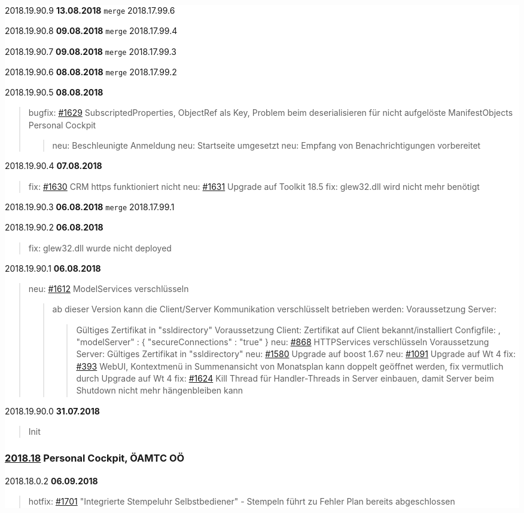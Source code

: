 2018.19.90.9 **13.08.2018** `merge` 2018.17.99.6

2018.19.90.8 **09.08.2018** `merge` 2018.17.99.4

2018.19.90.7 **09.08.2018** `merge` 2018.17.99.3

2018.19.90.6 **08.08.2018** `merge` 2018.17.99.2

2018.19.90.5 **08.08.2018**
> bugfix: [#1629]({{page.github}}issues/1629) SubscriptedProperties, ObjectRef als Key, Problem beim deserialisieren für nicht aufgelöste ManifestObjects
> Personal Cockpit
>> neu: Beschleunigte Anmeldung
>> neu: Startseite umgesetzt
>> neu: Empfang von Benachrichtigungen vorbereitet

2018.19.90.4 **07.08.2018**
> fix: [#1630]({{page.github}}issues/1630) CRM https funktioniert nicht
> neu: [#1631]({{page.github}}issues/1631) Upgrade auf Toolkit 18.5
> fix: glew32.dll wird nicht mehr benötigt

2018.19.90.3 **06.08.2018** `merge` 2018.17.99.1

2018.19.90.2 **06.08.2018**
> fix: glew32.dll wurde nicht deployed

2018.19.90.1 **06.08.2018**
> neu: [#1612]({{page.github}}issues/1612) ModelServices verschlüsseln
>> ab dieser Version kann die Client/Server Kommunikation verschlüsselt betrieben werden:
>> Voraussetzung Server:
>>> Gültiges Zertifikat in "ssldirectory"
>> Voraussetzung Client:
>>> Zertifikat auf Client bekannt/installiert
>>> Configfile:
 , "modelServer" :
   { "secureConnections" : "true"
   }
> neu: [#868]({{page.github}}issues/868) HTTPServices verschlüsseln
>> Voraussetzung Server:
>>> Gültiges Zertifikat in "ssldirectory"
> neu: [#1580]({{page.github}}issues/1580) Upgrade auf boost 1.67
> neu: [#1091]({{page.github}}issues/1091) Upgrade auf Wt 4 
> fix: [#393]({{page.github}}issues/393) WebUI, Kontextmenü in Summenansicht von Monatsplan kann doppelt geöffnet werden, fix vermutlich durch Upgrade auf Wt 4 
> fix: [#1624]({{page.github}}issues/1624) Kill Thread für Handler-Threads in Server einbauen, damit Server beim Shutdown nicht mehr hängenbleiben kann

2018.19.90.0 **31.07.2018**
> Init

### [2018.18]({{page.github}}milestone/25) Personal Cockpit, ÖAMTC OÖ

2018.18.0.2 **06.09.2018**
> hotfix: [#1701]({{page.github}}issues/1701) "Integrierte Stempeluhr Selbstbediener" - Stempeln führt zu Fehler Plan bereits abgeschlossen
